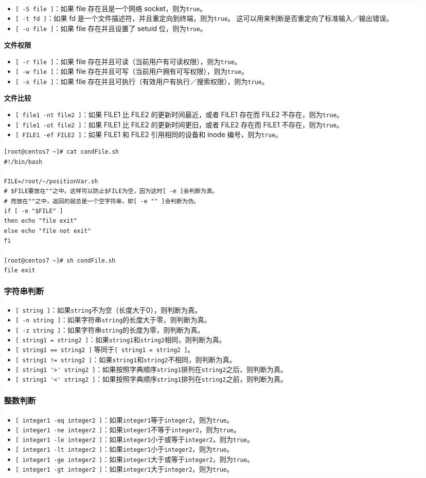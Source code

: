 - `[ -S file ]`：如果 file 存在且是一个网络 socket，则为`true`。
- `[ -t fd ]`：如果 fd 是一个文件描述符，并且重定向到终端，则为`true`。 这可以用来判断是否重定向了标准输入／输出错误。
- `[ -u file ]`：如果 file 存在并且设置了 setuid 位，则为`true`。



**文件权限**

- `[ -r file ]`：如果 file 存在并且可读（当前用户有可读权限），则为`true`。
- `[ -w file ]`：如果 file 存在并且可写（当前用户拥有可写权限），则为`true`。
- `[ -x file ]`：如果 file 存在并且可执行（有效用户有执行／搜索权限），则为`true`。



**文件比较**

- `[ file1 -nt file2 ]`：如果 FILE1 比 FILE2 的更新时间最近，或者 FILE1 存在而 FILE2 不存在，则为`true`。
- `[ file1 -ot file2 ]`：如果 FILE1 比 FILE2 的更新时间更旧，或者 FILE2 存在而 FILE1 不存在，则为`true`。
- `[ FILE1 -ef FILE2 ]`：如果 FILE1 和 FILE2 引用相同的设备和 inode 编号，则为`true`。

```shell
[root@centos7 ~]# cat condFile.sh 
#!/bin/bash

FILE=/root/~/positionVar.sh
# $FILE要放在""之中。这样可以防止$FILE为空，因为这时[ -e ]会判断为真。
# 而放在""之中，返回的就总是一个空字符串，即[ -e "" ]会判断为伪。
if [ -e "$FILE" ]
then echo "file exit"
else echo "file not exit"
fi

[root@centos7 ~]# sh condFile.sh  
file exit
```



### 字符串判断

- `[ string ]`：如果`string`不为空（长度大于0），则判断为真。
- `[ -n string ]`：如果字符串`string`的长度大于零，则判断为真。
- `[ -z string ]`：如果字符串`string`的长度为零，则判断为真。
- `[ string1 = string2 ]`：如果`string1`和`string2`相同，则判断为真。
- `[ string1 == string2 ]` 等同于`[ string1 = string2 ]`。
- `[ string1 != string2 ]`：如果`string1`和`string2`不相同，则判断为真。
- `[ string1 '>' string2 ]`：如果按照字典顺序`string1`排列在`string2`之后，则判断为真。
- `[ string1 '<' string2 ]`：如果按照字典顺序`string1`排列在`string2`之前，则判断为真。



### 整数判断

- `[ integer1 -eq integer2 ]`：如果`integer1`等于`integer2`，则为`true`。
- `[ integer1 -ne integer2 ]`：如果`integer1`不等于`integer2`，则为`true`。
- `[ integer1 -le integer2 ]`：如果`integer1`小于或等于`integer2`，则为`true`。
- `[ integer1 -lt integer2 ]`：如果`integer1`小于`integer2`，则为`true`。
- `[ integer1 -ge integer2 ]`：如果`integer1`大于或等于`integer2`，则为`true`。
- `[ integer1 -gt integer2 ]`：如果`integer1`大于`integer2`，则为`true`。

